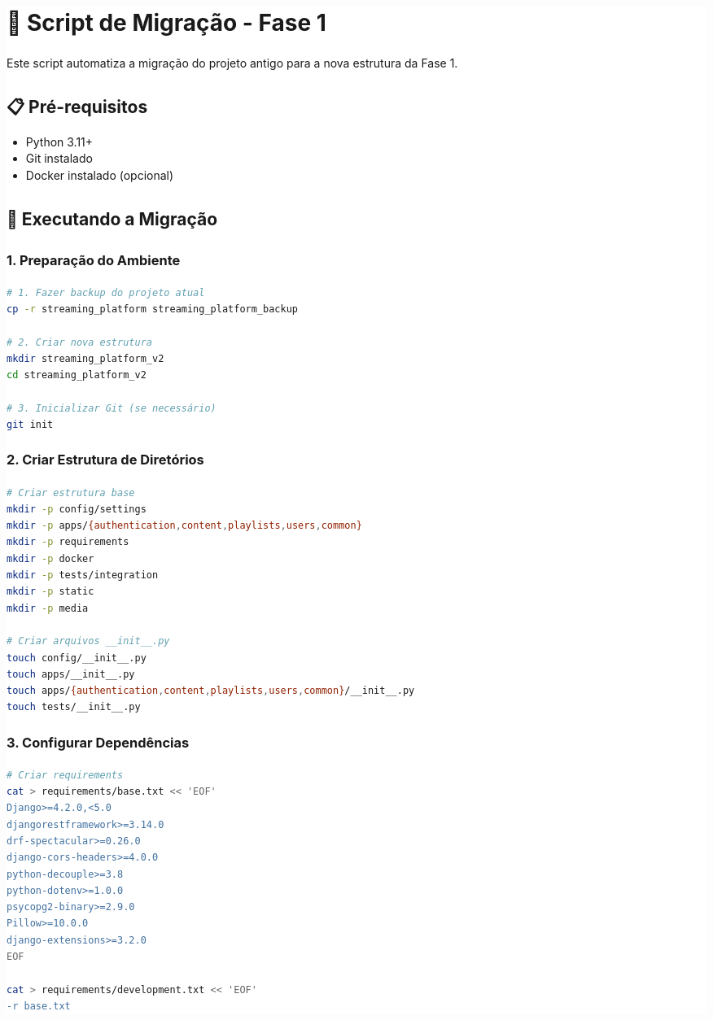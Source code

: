 # 🔄 Script de Migração - Fase 1

Este script automatiza a migração do projeto antigo para a nova estrutura da Fase 1.

## 📋 Pré-requisitos

- Python 3.11+
- Git instalado
- Docker instalado (opcional)

## 🚀 Executando a Migração

### 1. Preparação do Ambiente

```bash
# 1. Fazer backup do projeto atual
cp -r streaming_platform streaming_platform_backup

# 2. Criar nova estrutura
mkdir streaming_platform_v2
cd streaming_platform_v2

# 3. Inicializar Git (se necessário)
git init
```

### 2. Criar Estrutura de Diretórios

```bash
# Criar estrutura base
mkdir -p config/settings
mkdir -p apps/{authentication,content,playlists,users,common}
mkdir -p requirements
mkdir -p docker
mkdir -p tests/integration
mkdir -p static
mkdir -p media

# Criar arquivos __init__.py
touch config/__init__.py
touch apps/__init__.py
touch apps/{authentication,content,playlists,users,common}/__init__.py
touch tests/__init__.py
```

### 3. Configurar Dependências

```bash
# Criar requirements
cat > requirements/base.txt << 'EOF'
Django>=4.2.0,<5.0
djangorestframework>=3.14.0
drf-spectacular>=0.26.0
django-cors-headers>=4.0.0
python-decouple>=3.8
python-dotenv>=1.0.0
psycopg2-binary>=2.9.0
Pillow>=10.0.0
django-extensions>=3.2.0
EOF

cat > requirements/development.txt << 'EOF'
-r base.txt
```
